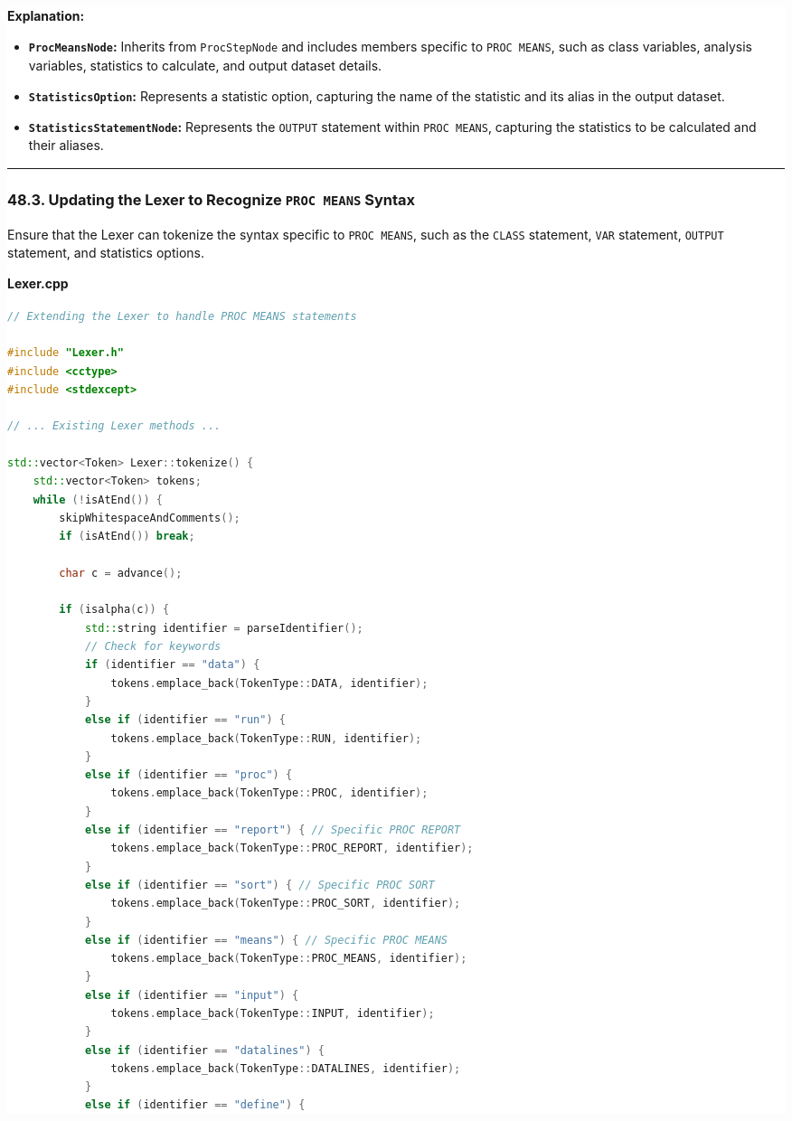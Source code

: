 **Explanation:**

- **`ProcMeansNode`:** Inherits from `ProcStepNode` and includes members specific to `PROC MEANS`, such as class variables, analysis variables, statistics to calculate, and output dataset details.
  
- **`StatisticsOption`:** Represents a statistic option, capturing the name of the statistic and its alias in the output dataset.
  
- **`StatisticsStatementNode`:** Represents the `OUTPUT` statement within `PROC MEANS`, capturing the statistics to be calculated and their aliases.

---

### **48.3. Updating the Lexer to Recognize `PROC MEANS` Syntax**

Ensure that the Lexer can tokenize the syntax specific to `PROC MEANS`, such as the `CLASS` statement, `VAR` statement, `OUTPUT` statement, and statistics options.

**Lexer.cpp**

```cpp
// Extending the Lexer to handle PROC MEANS statements

#include "Lexer.h"
#include <cctype>
#include <stdexcept>

// ... Existing Lexer methods ...

std::vector<Token> Lexer::tokenize() {
    std::vector<Token> tokens;
    while (!isAtEnd()) {
        skipWhitespaceAndComments();
        if (isAtEnd()) break;

        char c = advance();

        if (isalpha(c)) {
            std::string identifier = parseIdentifier();
            // Check for keywords
            if (identifier == "data") {
                tokens.emplace_back(TokenType::DATA, identifier);
            }
            else if (identifier == "run") {
                tokens.emplace_back(TokenType::RUN, identifier);
            }
            else if (identifier == "proc") {
                tokens.emplace_back(TokenType::PROC, identifier);
            }
            else if (identifier == "report") { // Specific PROC REPORT
                tokens.emplace_back(TokenType::PROC_REPORT, identifier);
            }
            else if (identifier == "sort") { // Specific PROC SORT
                tokens.emplace_back(TokenType::PROC_SORT, identifier);
            }
            else if (identifier == "means") { // Specific PROC MEANS
                tokens.emplace_back(TokenType::PROC_MEANS, identifier);
            }
            else if (identifier == "input") {
                tokens.emplace_back(TokenType::INPUT, identifier);
            }
            else if (identifier == "datalines") {
                tokens.emplace_back(TokenType::DATALINES, identifier);
            }
            else if (identifier == "define") {
```